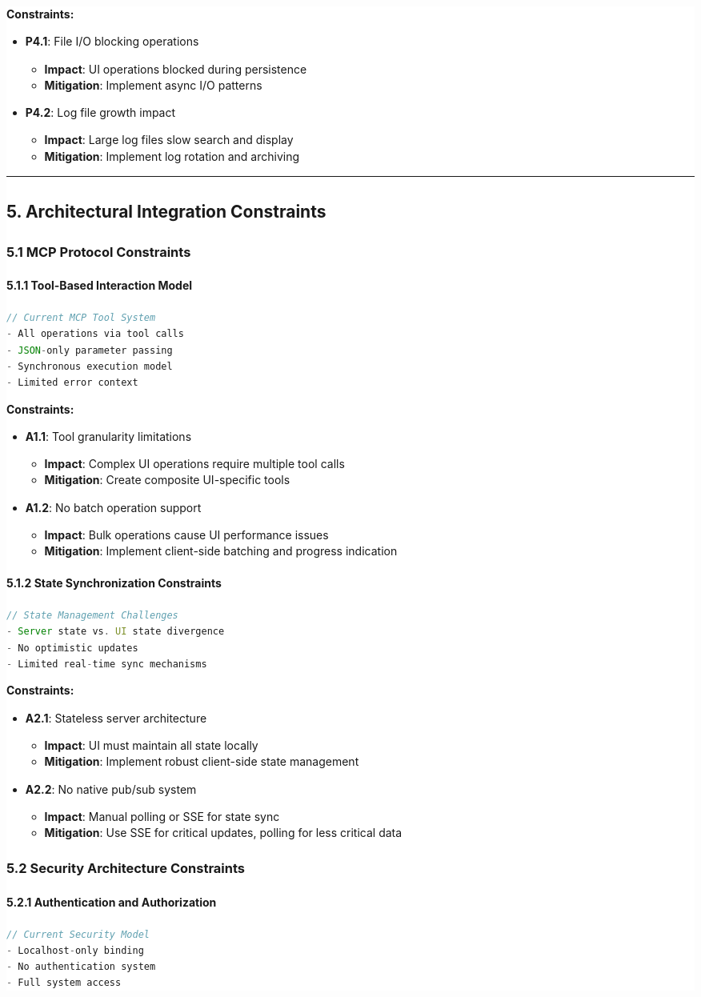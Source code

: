 **Constraints:**
- **P4.1**: File I/O blocking operations
  - **Impact**: UI operations blocked during persistence
  - **Mitigation**: Implement async I/O patterns

- **P4.2**: Log file growth impact
  - **Impact**: Large log files slow search and display
  - **Mitigation**: Implement log rotation and archiving

---

## 5. Architectural Integration Constraints

### 5.1 MCP Protocol Constraints

#### 5.1.1 Tool-Based Interaction Model
```javascript
// Current MCP Tool System
- All operations via tool calls
- JSON-only parameter passing
- Synchronous execution model
- Limited error context
```

**Constraints:**
- **A1.1**: Tool granularity limitations
  - **Impact**: Complex UI operations require multiple tool calls
  - **Mitigation**: Create composite UI-specific tools

- **A1.2**: No batch operation support
  - **Impact**: Bulk operations cause UI performance issues
  - **Mitigation**: Implement client-side batching and progress indication

#### 5.1.2 State Synchronization Constraints
```javascript
// State Management Challenges
- Server state vs. UI state divergence
- No optimistic updates
- Limited real-time sync mechanisms
```

**Constraints:**
- **A2.1**: Stateless server architecture
  - **Impact**: UI must maintain all state locally
  - **Mitigation**: Implement robust client-side state management

- **A2.2**: No native pub/sub system
  - **Impact**: Manual polling or SSE for state sync
  - **Mitigation**: Use SSE for critical updates, polling for less critical data

### 5.2 Security Architecture Constraints

#### 5.2.1 Authentication and Authorization
```javascript
// Current Security Model
- Localhost-only binding
- No authentication system
- Full system access
```
